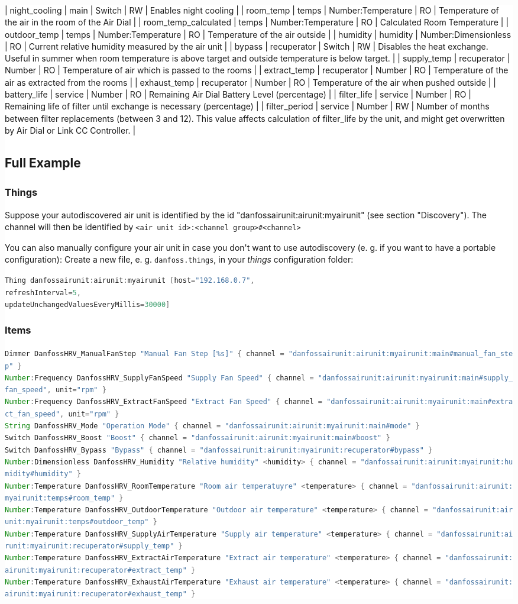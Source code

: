 | night_cooling        | main          | Switch               | RW                                  | Enables night cooling                                                                                                                                                                    |
| room_temp            | temps         | Number:Temperature   | RO                                  | Temperature of the air in the room of the Air Dial                                                                                                                                       |
| room_temp_calculated | temps         | Number:Temperature   | RO                                  | Calculated Room Temperature                                                                                                                                                              |
| outdoor_temp         | temps         | Number:Temperature   | RO                                  | Temperature of the air outside                                                                                                                                                           |
| humidity             | humidity      | Number:Dimensionless | RO                                  | Current relative humidity measured by the air unit                                                                                                                                       |
| bypass               | recuperator   | Switch               | RW                                  | Disables the heat exchange. Useful in summer when room temperature is above target and outside temperature is below target.                                                              |
| supply_temp          | recuperator   | Number               | RO                                  | Temperature of air which is passed to the rooms                                                                                                                                          |
| extract_temp         | recuperator   | Number               | RO                                  | Temperature of the air as extracted from the rooms                                                                                                                                       |
| exhaust_temp         | recuperator   | Number               | RO                                  | Temperature of the air when pushed outside                                                                                                                                               |
| battery_life         | service       | Number               | RO                                  | Remaining Air Dial Battery Level (percentage)                                                                                                                                            |
| filter_life          | service       | Number               | RO                                  | Remaining life of filter until exchange is necessary (percentage)                                                                                                                        |
| filter_period        | service       | Number               | RW                                  | Number of months between filter replacements (between 3 and 12). This value affects calculation of filter_life by the unit, and might get overwritten by Air Dial or Link CC Controller. |

## Full Example

### Things

Suppose your autodiscovered air unit is identified by the id "danfossairunit:airunit:myairunit" (see section "Discovery").
The channel will then be identified by `<air unit id>:<channel group>#<channel>`

You can also manually configure your air unit in case you don't want to use autodiscovery
 (e. g. if you want to have a portable configuration):
Create a new file, e. g. `danfoss.things`, in your _things_ configuration folder:

```java
Thing danfossairunit:airunit:myairunit [host="192.168.0.7",
refreshInterval=5,
updateUnchangedValuesEveryMillis=30000]
```

### Items

```java
Dimmer DanfossHRV_ManualFanStep "Manual Fan Step [%s]" { channel = "danfossairunit:airunit:myairunit:main#manual_fan_step" }
Number:Frequency DanfossHRV_SupplyFanSpeed "Supply Fan Speed" { channel = "danfossairunit:airunit:myairunit:main#supply_fan_speed", unit="rpm" }
Number:Frequency DanfossHRV_ExtractFanSpeed "Extract Fan Speed" { channel = "danfossairunit:airunit:myairunit:main#extract_fan_speed", unit="rpm" }
String DanfossHRV_Mode "Operation Mode" { channel = "danfossairunit:airunit:myairunit:main#mode" }
Switch DanfossHRV_Boost "Boost" { channel = "danfossairunit:airunit:myairunit:main#boost" }
Switch DanfossHRV_Bypass "Bypass" { channel = "danfossairunit:airunit:myairunit:recuperator#bypass" }
Number:Dimensionless DanfossHRV_Humidity "Relative humidity" <humidity> { channel = "danfossairunit:airunit:myairunit:humidity#humidity" }
Number:Temperature DanfossHRV_RoomTemperature "Room air temperatuyre" <temperature> { channel = "danfossairunit:airunit:myairunit:temps#room_temp" }
Number:Temperature DanfossHRV_OutdoorTemperature "Outdoor air temperature" <temperature> { channel = "danfossairunit:airunit:myairunit:temps#outdoor_temp" }
Number:Temperature DanfossHRV_SupplyAirTemperature "Supply air temperature" <temperature> { channel = "danfossairunit:airunit:myairunit:recuperator#supply_temp" }
Number:Temperature DanfossHRV_ExtractAirTemperature "Extract air temperature" <temperature> { channel = "danfossairunit:airunit:myairunit:recuperator#extract_temp" }
Number:Temperature DanfossHRV_ExhaustAirTemperature "Exhaust air temperature" <temperature> { channel = "danfossairunit:airunit:myairunit:recuperator#exhaust_temp" }
```